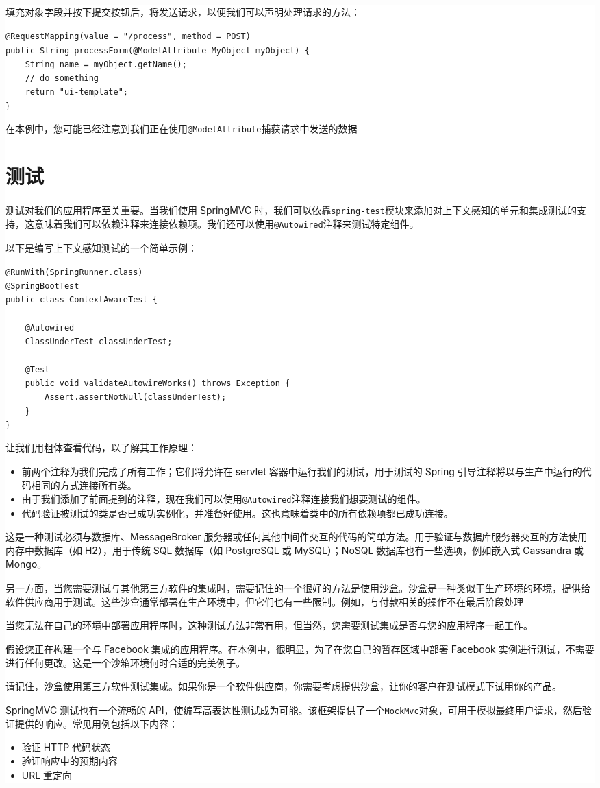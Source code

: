 填充对象字段并按下提交按钮后，将发送请求，以便我们可以声明处理请求的方法：

```
@RequestMapping(value = "/process", method = POST)
public String processForm(@ModelAttribute MyObject myObject) {
    String name = myObject.getName();
    // do something
    return "ui-template";
}
```

在本例中，您可能已经注意到我们正在使用`@ModelAttribute`捕获请求中发送的数据

# 测试

测试对我们的应用程序至关重要。当我们使用 SpringMVC 时，我们可以依靠`spring-test`模块来添加对上下文感知的单元和集成测试的支持，这意味着我们可以依赖注释来连接依赖项。我们还可以使用`@Autowired`注释来测试特定组件。

以下是编写上下文感知测试的一个简单示例：

```
@RunWith(SpringRunner.class)
@SpringBootTest
public class ContextAwareTest {

    @Autowired
    ClassUnderTest classUnderTest;

    @Test
    public void validateAutowireWorks() throws Exception {
        Assert.assertNotNull(classUnderTest);
    }
}
```

让我们用粗体查看代码，以了解其工作原理：

*   前两个注释为我们完成了所有工作；它们将允许在 servlet 容器中运行我们的测试，用于测试的 Spring 引导注释将以与生产中运行的代码相同的方式连接所有类。
*   由于我们添加了前面提到的注释，现在我们可以使用`@Autowired`注释连接我们想要测试的组件。
*   代码验证被测试的类是否已成功实例化，并准备好使用。这也意味着类中的所有依赖项都已成功连接。

这是一种测试必须与数据库、MessageBroker 服务器或任何其他中间件交互的代码的简单方法。用于验证与数据库服务器交互的方法使用内存中数据库（如 H2），用于传统 SQL 数据库（如 PostgreSQL 或 MySQL）；NoSQL 数据库也有一些选项，例如嵌入式 Cassandra 或 Mongo。

另一方面，当您需要测试与其他第三方软件的集成时，需要记住的一个很好的方法是使用沙盒。沙盒是一种类似于生产环境的环境，提供给软件供应商用于测试。这些沙盒通常部署在生产环境中，但它们也有一些限制。例如，与付款相关的操作不在最后阶段处理

当您无法在自己的环境中部署应用程序时，这种测试方法非常有用，但当然，您需要测试集成是否与您的应用程序一起工作。

假设您正在构建一个与 Facebook 集成的应用程序。在本例中，很明显，为了在您自己的暂存区域中部署 Facebook 实例进行测试，不需要进行任何更改。这是一个沙箱环境何时合适的完美例子。

请记住，沙盒使用第三方软件测试集成。如果你是一个软件供应商，你需要考虑提供沙盒，让你的客户在测试模式下试用你的产品。

SpringMVC 测试也有一个流畅的 API，使编写高表达性测试成为可能。该框架提供了一个`MockMvc`对象，可用于模拟最终用户请求，然后验证提供的响应。常见用例包括以下内容：

*   验证 HTTP 代码状态
*   验证响应中的预期内容
*   URL 重定向
